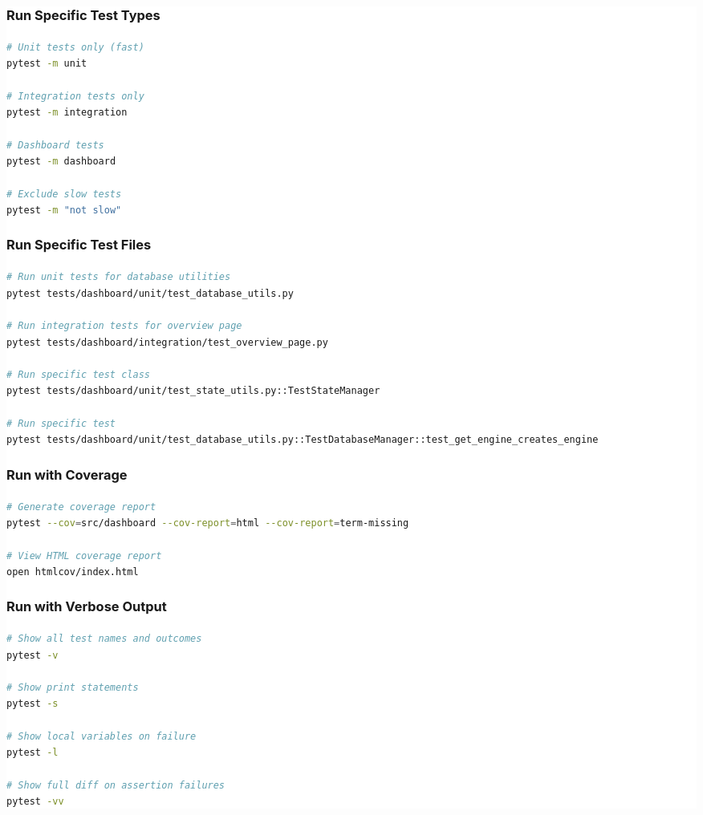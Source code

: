 ### Run Specific Test Types

```bash
# Unit tests only (fast)
pytest -m unit

# Integration tests only
pytest -m integration

# Dashboard tests
pytest -m dashboard

# Exclude slow tests
pytest -m "not slow"
```

### Run Specific Test Files

```bash
# Run unit tests for database utilities
pytest tests/dashboard/unit/test_database_utils.py

# Run integration tests for overview page
pytest tests/dashboard/integration/test_overview_page.py

# Run specific test class
pytest tests/dashboard/unit/test_state_utils.py::TestStateManager

# Run specific test
pytest tests/dashboard/unit/test_database_utils.py::TestDatabaseManager::test_get_engine_creates_engine
```

### Run with Coverage

```bash
# Generate coverage report
pytest --cov=src/dashboard --cov-report=html --cov-report=term-missing

# View HTML coverage report
open htmlcov/index.html
```

### Run with Verbose Output

```bash
# Show all test names and outcomes
pytest -v

# Show print statements
pytest -s

# Show local variables on failure
pytest -l

# Show full diff on assertion failures
pytest -vv
```
